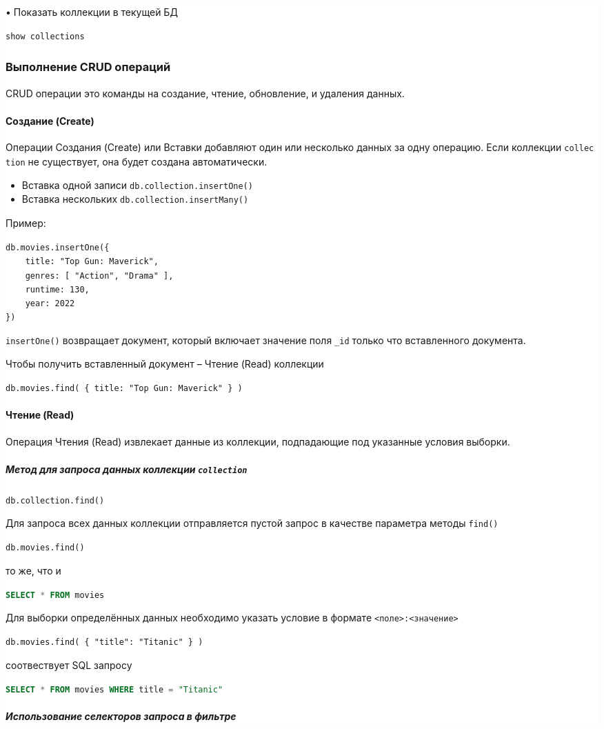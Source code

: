 • Показать коллекции в текущей БД

    show collections

### Выполнение CRUD операций

CRUD операции это команды на создание, чтение, обновление, и удаления данных.

#### Создание (Create)

Операции Создания (Create) или Вставки добавляют один или несколько данных за одну операцию. Если коллекции `collection` не существует, она будет создана автоматически.

* Вставка одной записи `db.collection.insertOne()`
* Вставка нескольких `db.collection.insertMany()`

Пример:

    db.movies.insertOne({
        title: "Top Gun: Maverick",
        genres: [ "Action", "Drama" ],
        runtime: 130,
        year: 2022
    })

`insertOne()` возвращает документ, который включает значение поля `_id` только что вставленного документа.

Чтобы получить вставленный документ – Чтение (Read) коллекции

    db.movies.find( { title: "Top Gun: Maverick" } )

#### Чтение (Read)

Операция Чтения (Read) извлекает данные из коллекции, подпадающие под указанные условия выборки.

##### Метод для запроса данных коллекции `collection`

    db.collection.find()

Для запроса всех данных коллекции отправляется пустой запрос в качестве параметра методы `find()`

    db.movies.find()

то же, что и

```sql
SELECT * FROM movies
```

Для выборки определённых данных необходимо указать условие в формате `<поле>:<значение>`

    db.movies.find( { "title": "Titanic" } )

соотвествует SQL запросу

```sql
SELECT * FROM movies WHERE title = "Titanic"
```

##### Использование селекторов запроса в фильтре
